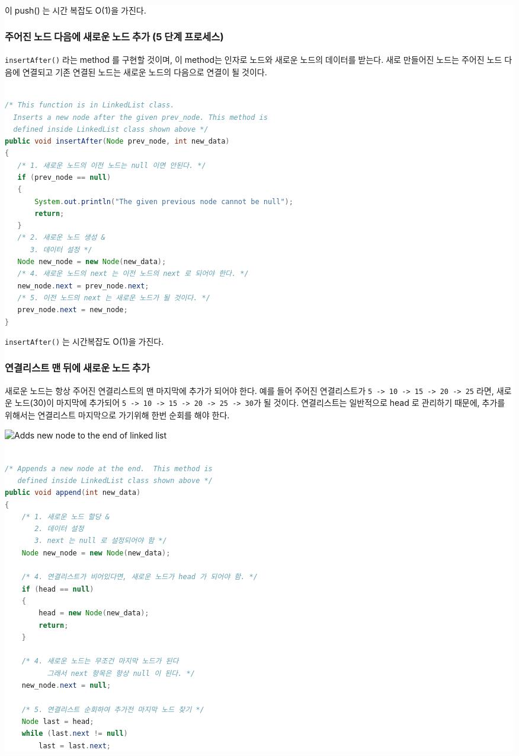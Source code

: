 이 push() 는 시간 복잡도 O(1)을 가진다.

### 주어진 노드 다음에 새로운 노드 추가 (5 단계 프로세스)
 `insertAfter()` 라는 method 를 구현할 것이며, 이 method는 인자로 노드와 새로운 노드의 데이터를 받는다. 새로 만들어진 노드는 주어진 노드 다음에 연결되고 기존 연결된 노드는 새로운 노드의 다음으로 연결이 될 것이다.

 ```java

/* This function is in LinkedList class.
   Inserts a new node after the given prev_node. This method is  
   defined inside LinkedList class shown above */
public void insertAfter(Node prev_node, int new_data)
{
    /* 1. 새로운 노드의 이전 노드는 null 이면 안된다. */
    if (prev_node == null)
    {
        System.out.println("The given previous node cannot be null");
        return;
    }
    /* 2. 새로운 노드 생성 &
       3. 데이터 설정 */
    Node new_node = new Node(new_data);
    /* 4. 새로운 노드의 next 는 이전 노드의 next 로 되어야 한다. */
    new_node.next = prev_node.next;
    /* 5. 이전 노드의 next 는 새로운 노드가 될 것이다. */
    prev_node.next = new_node;
}
 ```

`insertAfter()` 는 시간복잡도 O(1)을 가진다.

 ### 연결리스트 맨 뒤에 새로운 노드 추가
새로운 노드는 항상 주어진 연결리스트의 맨 마지막에 추가가 되어야 한다. 예를 들어 주어진 연결리스트가 `5 -> 10 -> 15 -> 20 -> 25` 라면, 새로운 노드(30)이 마지막에 추가되어 `5 -> 10 -> 15 -> 20 -> 25 -> 30`가 될 것이다. 연결리스트는 일반적으로 head 로 관리하기 때문에, 추가를 위해서는 연결리스트 마지막으로 가기위해 한번 순회를 해야 한다.

![Adds new node to the end of linked list](https://www.geeksforgeeks.org/wp-content/uploads/gq/2013/03/Linkedlist_insert_last.png)

```java

/* Appends a new node at the end.  This method is  
   defined inside LinkedList class shown above */
public void append(int new_data)
{
    /* 1. 새로운 노드 할당 &
       2. 데이터 설정
       3. next 는 null 로 설정되어야 함 */
    Node new_node = new Node(new_data);

    /* 4. 연결리스트가 비어있다면, 새로운 노드가 head 가 되어야 함. */
    if (head == null)
    {
        head = new Node(new_data);
        return;
    }

    /* 4. 새로운 노드는 무조건 마지막 노드가 된다
          그래서 next 항목은 항상 null 이 된다. */
    new_node.next = null;

    /* 5. 연결리스트 순회하여 추가전 마지막 노드 찾기 */
    Node last = head;  
    while (last.next != null)
        last = last.next;

```